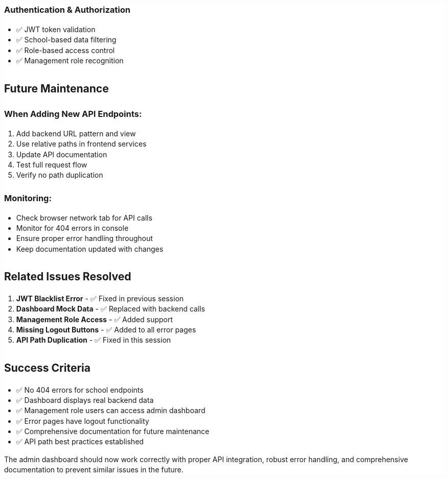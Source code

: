 ### Authentication & Authorization
- ✅ JWT token validation
- ✅ School-based data filtering
- ✅ Role-based access control
- ✅ Management role recognition

## Future Maintenance

### When Adding New API Endpoints:
1. Add backend URL pattern and view
2. Use relative paths in frontend services
3. Update API documentation
4. Test full request flow
5. Verify no path duplication

### Monitoring:
- Check browser network tab for API calls
- Monitor for 404 errors in console
- Ensure proper error handling throughout
- Keep documentation updated with changes

## Related Issues Resolved

1. **JWT Blacklist Error** - ✅ Fixed in previous session
2. **Dashboard Mock Data** - ✅ Replaced with backend calls
3. **Management Role Access** - ✅ Added support
4. **Missing Logout Buttons** - ✅ Added to all error pages
5. **API Path Duplication** - ✅ Fixed in this session

## Success Criteria

- ✅ No 404 errors for school endpoints
- ✅ Dashboard displays real backend data
- ✅ Management role users can access admin dashboard
- ✅ Error pages have logout functionality
- ✅ Comprehensive documentation for future maintenance
- ✅ API path best practices established

The admin dashboard should now work correctly with proper API integration, robust error handling, and comprehensive documentation to prevent similar issues in the future.